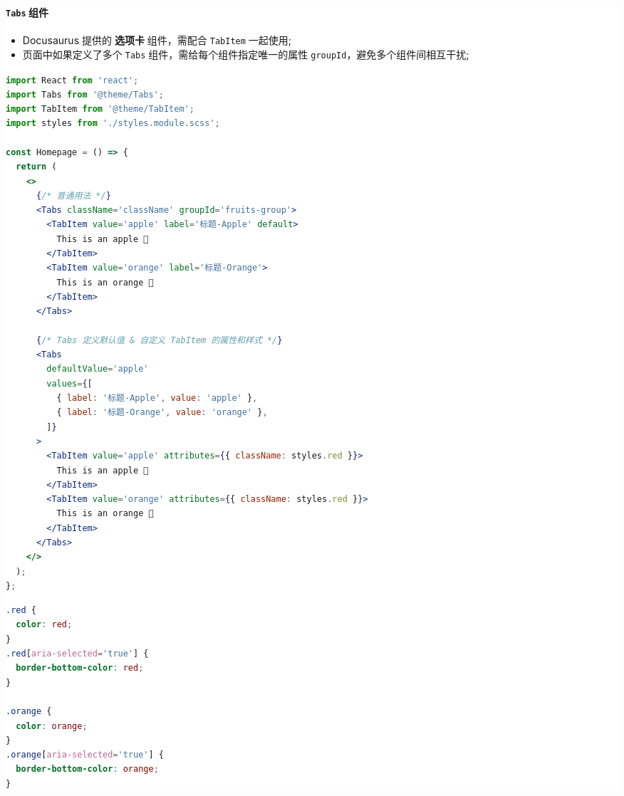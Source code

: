 #### `Tabs` 组件

- Docusaurus 提供的 **选项卡** 组件，需配合 `TabItem` 一起使用;
- 页面中如果定义了多个 `Tabs` 组件，需给每个组件指定唯一的属性 `groupId`，避免多个组件间相互干扰;

```jsx {2-3} title="src/pages/index.tsx"
import React from 'react';
import Tabs from '@theme/Tabs';
import TabItem from '@theme/TabItem';
import styles from './styles.module.scss';

const Homepage = () => {
  return (
    <>
      {/* 普通用法 */}
      <Tabs className='className' groupId='fruits-group'>
        <TabItem value='apple' label='标题-Apple' default>
          This is an apple 🍎
        </TabItem>
        <TabItem value='orange' label='标题-Orange'>
          This is an orange 🍊
        </TabItem>
      </Tabs>

      {/* Tabs 定义默认值 & 自定义 TabItem 的属性和样式 */}
      <Tabs
        defaultValue='apple'
        values={[
          { label: '标题-Apple', value: 'apple' },
          { label: '标题-Orange', value: 'orange' },
        ]}
      >
        <TabItem value='apple' attributes={{ className: styles.red }}>
          This is an apple 🍎
        </TabItem>
        <TabItem value='orange' attributes={{ className: styles.red }}>
          This is an orange 🍊
        </TabItem>
      </Tabs>
    </>
  );
};
```

```scss title="styles.module.scss"
.red {
  color: red;
}
.red[aria-selected='true'] {
  border-bottom-color: red;
}

.orange {
  color: orange;
}
.orange[aria-selected='true'] {
  border-bottom-color: orange;
}
```
